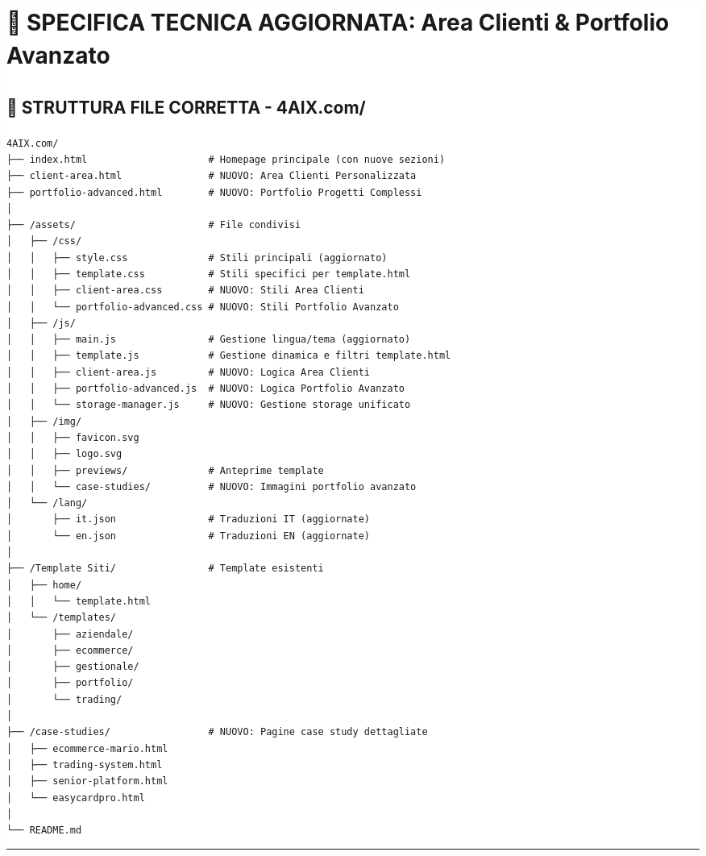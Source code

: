 # 🚀 SPECIFICA TECNICA AGGIORNATA: Area Clienti & Portfolio Avanzato

## 📁 STRUTTURA FILE CORRETTA - 4AIX.com/

```
4AIX.com/
├── index.html                     # Homepage principale (con nuove sezioni)
├── client-area.html               # NUOVO: Area Clienti Personalizzata
├── portfolio-advanced.html        # NUOVO: Portfolio Progetti Complessi
│
├── /assets/                       # File condivisi
│   ├── /css/
│   │   ├── style.css              # Stili principali (aggiornato)
│   │   ├── template.css           # Stili specifici per template.html
│   │   ├── client-area.css        # NUOVO: Stili Area Clienti
│   │   └── portfolio-advanced.css # NUOVO: Stili Portfolio Avanzato
│   ├── /js/
│   │   ├── main.js                # Gestione lingua/tema (aggiornato)
│   │   ├── template.js            # Gestione dinamica e filtri template.html
│   │   ├── client-area.js         # NUOVO: Logica Area Clienti
│   │   ├── portfolio-advanced.js  # NUOVO: Logica Portfolio Avanzato
│   │   └── storage-manager.js     # NUOVO: Gestione storage unificato
│   ├── /img/
│   │   ├── favicon.svg
│   │   ├── logo.svg
│   │   ├── previews/              # Anteprime template
│   │   └── case-studies/          # NUOVO: Immagini portfolio avanzato
│   └── /lang/
│       ├── it.json                # Traduzioni IT (aggiornate)
│       └── en.json                # Traduzioni EN (aggiornate)
│
├── /Template Siti/                # Template esistenti
│   ├── home/
│   │   └── template.html
│   └── /templates/
│       ├── aziendale/
│       ├── ecommerce/
│       ├── gestionale/
│       ├── portfolio/
│       └── trading/
│
├── /case-studies/                 # NUOVO: Pagine case study dettagliate
│   ├── ecommerce-mario.html
│   ├── trading-system.html
│   ├── senior-platform.html
│   └── easycardpro.html
│
└── README.md
```

---